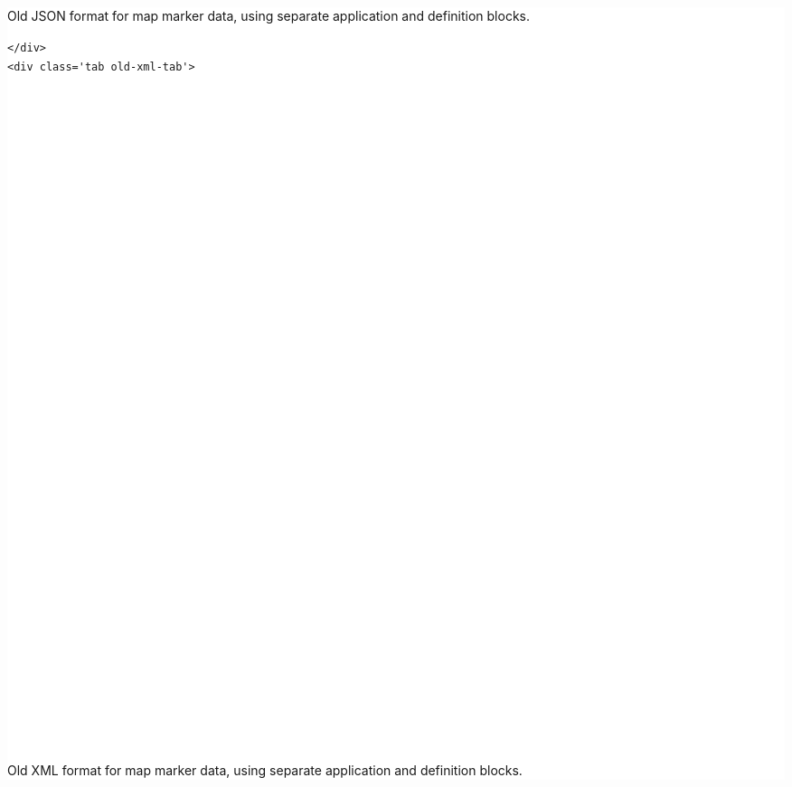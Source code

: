 
<p class='text-success'>Old JSON format for map marker data, using separate application and definition blocks.</p>

    </div>
    <div class='tab old-xml-tab'>
<pre><code class="language-html">
<map animation='0' showShadow='0' showMarkerLabels='1' fillColor='F1f1f1' borderColor='999999' baseFont='Verdana' baseFontSize='10' markerBorderColor='000000' markerBgColor='FF5904' markerRadius='6' legendPosition='bottom' useHoverColor='1' showMarkerToolTip='1' showLabels='0' >
	<data>
		<entity id='NA.FK'  />
	</data>
	<markers>
	<shapes>
	       <shape id='myCustomShape' type='circle' fillColor='FFFFFF,333333' fillPattern='radial' showBorder='0' radius='4'/>
		   <shape id='newCustomShape' type='circle' fillColor='FFFFFF,000099' fillPattern='radial' showBorder='0' radius='3'/>
		</shapes>
		<definition>
			<marker id='ST' x='343.13' y='102.41' label='Stanley'  />
			<marker id='01' x='193.13' y='48.62' label='Pebble Island'  />
			<marker id='02' x='137.27' y='57.93' label='Saunders Island' labelPos='right'  />
			<marker id='03' x='86.58' y='62.06' label='West Point Island' labelPos='bottom'  />
			<marker id='04' x='39' y='113.79' label='New Island'  />
			<marker id='05' x='243.82' y='131.37' label='Goose Green' labelPos='right'  />
			<marker id='06' x='283.13' y='118.96' label='Mt. Pleasant' labelPos='right'  />
			<marker id='09' x='241.75' y='208.96' label='Sea Lion Island' labelPos='right'  />
			<marker id='07' x='194.17' y='88.96' label='Port Howard' labelPos='right'  />
			<marker id='08' x='96.93' y='48.62' label='Carcass Island'  />
		</definition>
		<application>
			<marker id='ST' shapeId='myCustomShape'  />
			<marker id='01' shapeId='newCustomShape'  />
			<marker id='02' shapeId='newCustomShape'  />
			<marker id='03' shapeId='newCustomShape'  />
			<marker id='04' shapeId='newCustomShape'  />
			<marker id='05' shapeId='newCustomShape'  />
			<marker id='06' shapeId='newCustomShape'  />
			<marker id='09' shapeId='newCustomShape'  />
			<marker id='07' shapeId='newCustomShape'  />
			<marker id='08' shapeId='newCustomShape'  />
		</application>
	</markers>
</map>
</code></pre>

<p class='text-success'>Old XML format for map marker data, using separate application and definition blocks.</p>

</div>
</div>
</div>
